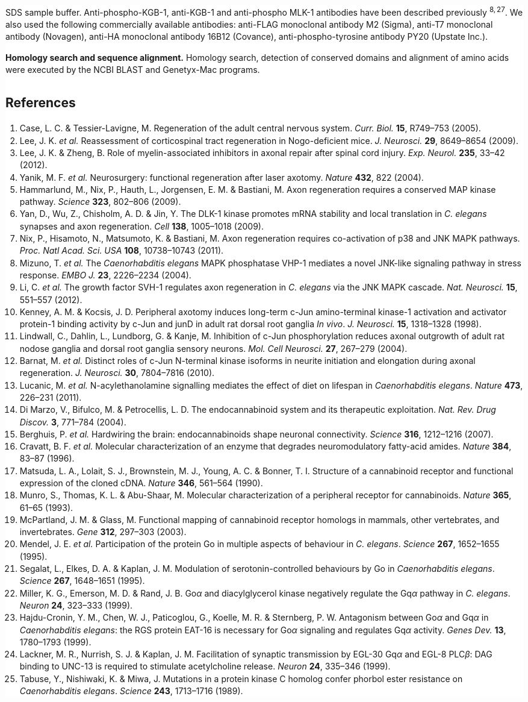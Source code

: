 SDS sample buffer. Anti-phospho-KGB-1, anti-KGB-1 and anti-phospho MLK-1 antibodies have been described previously ${ }^{8,27}$. We also used the following commercially available antibodies: anti-FLAG monoclonal antibody M2 (Sigma), anti-T7 monoclonal antibody (Novagen), anti-HA monoclonal antibody 16B12 (Covance), anti-phospho-tyrosine antibody PY20 (Upstate Inc.).

**Homology search and sequence alignment.** Homology search, detection of conserved domains and alignment of amino acids were executed by the NCBI BLAST and Genetyx-Mac programs.

## References

1. Case, L. C. & Tessier-Lavigne, M. Regeneration of the adult central nervous system. *Curr. Biol.* **15**, R749–753 (2005).
2. Lee, J. K. *et al.* Reassessment of corticospinal tract regeneration in Nogo-deficient mice. *J. Neurosci.* **29**, 8649–8654 (2009).
3. Lee, J. K. & Zheng, B. Role of myelin-associated inhibitors in axonal repair after spinal cord injury. *Exp. Neurol.* **235**, 33–42 (2012).
4. Yanik, M. F. *et al.* Neurosurgery: functional regeneration after laser axotomy. *Nature* **432**, 822 (2004).
5. Hammarlund, M., Nix, P., Hauth, L., Jorgensen, E. M. & Bastiani, M. Axon regeneration requires a conserved MAP kinase pathway. *Science* **323**, 802–806 (2009).
6. Yan, D., Wu, Z., Chisholm, A. D. & Jin, Y. The DLK-1 kinase promotes mRNA stability and local translation in *C. elegans* synapses and axon regeneration. *Cell* **138**, 1005–1018 (2009).
7. Nix, P., Hisamoto, N., Matsumoto, K. & Bastiani, M. Axon regeneration requires co-activation of p38 and JNK MAPK pathways. *Proc. Natl Acad. Sci. USA* **108**, 10738–10743 (2011).
8. Mizuno, T. *et al.* The *Caenorhabditis elegans* MAPK phosphatase VHP-1 mediates a novel JNK-like signaling pathway in stress response. *EMBO J.* **23**, 2226–2234 (2004).
9. Li, C. *et al.* The growth factor SVH-1 regulates axon regeneration in *C. elegans* via the JNK MAPK cascade. *Nat. Neurosci.* **15**, 551–557 (2012).
10. Kenney, A. M. & Kocsis, J. D. Peripheral axotomy induces long-term c-Jun amino-terminal kinase-1 activation and activator protein-1 binding activity by c-Jun and junD in adult rat dorsal root ganglia *In vivo*. *J. Neurosci.* **15**, 1318–1328 (1998).
11. Lindwall, C., Dahlin, L., Lundborg, G. & Kanje, M. Inhibition of c-Jun phosphorylation reduces axonal outgrowth of adult rat nodose ganglia and dorsal root ganglia sensory neurons. *Mol. Cell Neurosci.* **27**, 267–279 (2004).
12. Barnat, M. *et al.* Distinct roles of c-Jun N-terminal kinase isoforms in neurite initiation and elongation during axonal regeneration. *J. Neurosci.* **30**, 7804–7816 (2010).
13. Lucanic, M. *et al.* N-acylethanolamine signalling mediates the effect of diet on lifespan in *Caenorhabditis elegans*. *Nature* **473**, 226–231 (2011).
14. Di Marzo, V., Bifulco, M. & Petrocellis, L. D. The endocannabinoid system and its therapeutic exploitation. *Nat. Rev. Drug Discov.* **3**, 771–784 (2004).
15. Berghuis, P. *et al.* Hardwiring the brain: endocannabinoids shape neuronal connectivity. *Science* **316**, 1212–1216 (2007).
16. Cravatt, B. F. *et al.* Molecular characterization of an enzyme that degrades neuromodulatory fatty-acid amides. *Nature* **384**, 83–87 (1996).
17. Matsuda, L. A., Lolait, S. J., Brownstein, M. J., Young, A. C. & Bonner, T. I. Structure of a cannabinoid receptor and functional expression of the cloned cDNA. *Nature* **346**, 561–564 (1990).
18. Munro, S., Thomas, K. L. & Abu-Shaar, M. Molecular characterization of a peripheral receptor for cannabinoids. *Nature* **365**, 61–65 (1993).
19. McPartland, J. M. & Glass, M. Functional mapping of cannabinoid receptor homologs in mammals, other vertebrates, and invertebrates. *Gene* **312**, 297–303 (2003).
20. Mendel, J. E. *et al.* Participation of the protein Go in multiple aspects of behaviour in *C. elegans*. *Science* **267**, 1652–1655 (1995).
21. Segalat, L., Elkes, D. A. & Kaplan, J. M. Modulation of serotonin-controlled behaviours by Go in *Caenorhabditis elegans*. *Science* **267**, 1648–1651 (1995).
22. Miller, K. G., Emerson, M. D. & Rand, J. B. Go$\alpha$ and diacylglycerol kinase negatively regulate the Gq$\alpha$ pathway in *C. elegans*. *Neuron* **24**, 323–333 (1999).
23. Hajdu-Cronin, Y. M., Chen, W. J., Paticoglou, G., Koelle, M. R. & Sternberg, P. W. Antagonism between Go$\alpha$ and Gq$\alpha$ in *Caenorhabditis elegans*: the RGS protein EAT-16 is necessary for Go$\alpha$ signaling and regulates Gq$\alpha$ activity. *Genes Dev.* **13**, 1780–1793 (1999).
24. Lackner, M. R., Nurrish, S. J. & Kaplan, J. M. Facilitation of synaptic transmission by EGL-30 Gq$\alpha$ and EGL-8 PLC$\beta$: DAG binding to UNC-13 is required to stimulate acetylcholine release. *Neuron* **24**, 335–346 (1999).
25. Tabuse, Y., Nishiwaki, K. & Miwa, J. Mutations in a protein kinase C homolog confer phorbol ester resistance on *Caenorhabditis elegans*. *Science* **243**, 1713–1716 (1989).